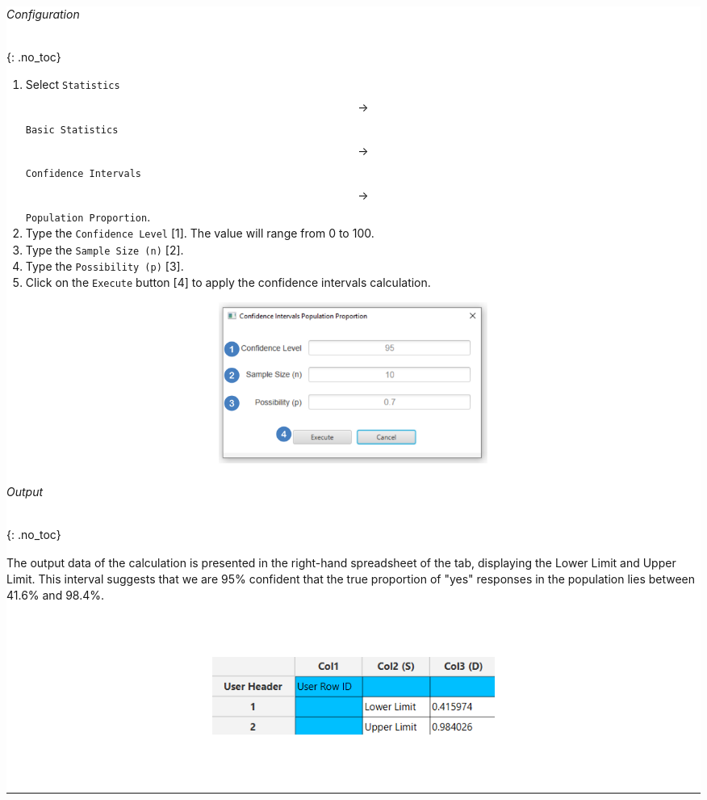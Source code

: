 ###### Configuration
{: .no_toc}

1.   Select `Statistics` $$\rightarrow$$ `Basic Statistics` $$\rightarrow$$ `Confidence Intervals` $$\rightarrow$$ `Population Proportion`.
1.   Type the  `Confidence Level` [1]. The value will range from 0 to 100.
1.   Type the  `Sample Size (n)` [2].
1.   Type the  `Possibility (p)` [3].
1.   Click on the `Execute` button [4] to apply the confidence intervals calculation.

<div style="text-align: center;">
<img src="images/Confidence Intervals/population.svg" alt="Population Proportion" width="350" height="200" class="img-responsive">
</div>

###### Output
{: .no_toc}

The output data of the calculation is presented in the right-hand spreadsheet of the tab, displaying the Lower Limit and Upper Limit. This interval suggests that we are 95% confident that the true proportion of "yes" responses in the population lies between 41.6% and 98.4%.

<div style="text-align: center;">
<img src="images/Confidence Intervals/population-output.png" alt="Population Proportion Output" width="350" height="200" class="img-responsive">
</div>

---